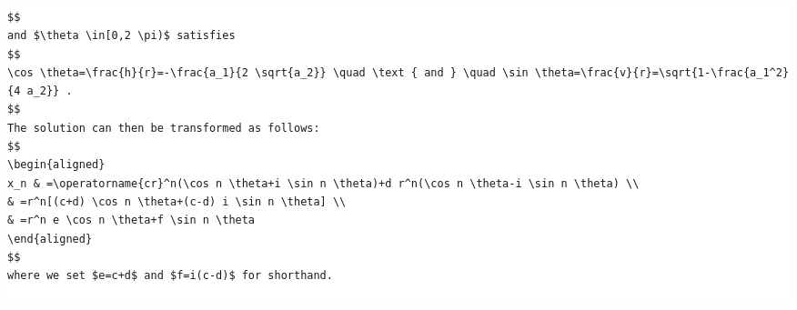 ```
$$
and $\theta \in[0,2 \pi)$ satisfies
$$
\cos \theta=\frac{h}{r}=-\frac{a_1}{2 \sqrt{a_2}} \quad \text { and } \quad \sin \theta=\frac{v}{r}=\sqrt{1-\frac{a_1^2}{4 a_2}} .
$$
The solution can then be transformed as follows:
$$
\begin{aligned}
x_n & =\operatorname{cr}^n(\cos n \theta+i \sin n \theta)+d r^n(\cos n \theta-i \sin n \theta) \\
& =r^n[(c+d) \cos n \theta+(c-d) i \sin n \theta] \\
& =r^n e \cos n \theta+f \sin n \theta
\end{aligned}
$$
where we set $e=c+d$ and $f=i(c-d)$ for shorthand.

